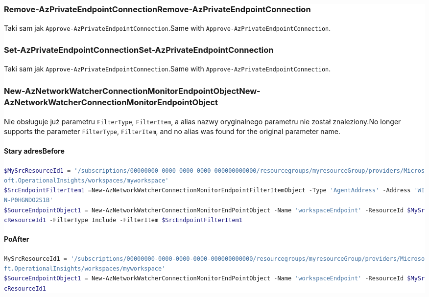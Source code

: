 ### <a name="remove-azprivateendpointconnection"></a><span data-ttu-id="8d14e-326">Remove-AzPrivateEndpointConnection</span><span class="sxs-lookup"><span data-stu-id="8d14e-326">Remove-AzPrivateEndpointConnection</span></span>

<span data-ttu-id="8d14e-327">Taki sam jak `Approve-AzPrivateEndpointConnection`.</span><span class="sxs-lookup"><span data-stu-id="8d14e-327">Same with `Approve-AzPrivateEndpointConnection`.</span></span>

### <a name="set-azprivateendpointconnection"></a><span data-ttu-id="8d14e-328">Set-AzPrivateEndpointConnection</span><span class="sxs-lookup"><span data-stu-id="8d14e-328">Set-AzPrivateEndpointConnection</span></span>

<span data-ttu-id="8d14e-329">Taki sam jak `Approve-AzPrivateEndpointConnection`.</span><span class="sxs-lookup"><span data-stu-id="8d14e-329">Same with `Approve-AzPrivateEndpointConnection`.</span></span>

### <a name="new-aznetworkwatcherconnectionmonitorendpointobject"></a><span data-ttu-id="8d14e-330">New-AzNetworkWatcherConnectionMonitorEndpointObject</span><span class="sxs-lookup"><span data-stu-id="8d14e-330">New-AzNetworkWatcherConnectionMonitorEndpointObject</span></span>

<span data-ttu-id="8d14e-331">Nie obsługuje już parametru `FilterType`, `FilterItem`, a alias nazwy oryginalnego parametru nie został znaleziony.</span><span class="sxs-lookup"><span data-stu-id="8d14e-331">No longer supports the parameter `FilterType`, `FilterItem`, and no alias was found for the original parameter name.</span></span>

#### <a name="before"></a><span data-ttu-id="8d14e-332">Stary adres</span><span class="sxs-lookup"><span data-stu-id="8d14e-332">Before</span></span>

```powershell
$MySrcResourceId1 = '/subscriptions/00000000-0000-0000-0000-000000000000/resourcegroups/myresourceGroup/providers/Microsoft.OperationalInsights/workspaces/myworkspace'
$SrcEndpointFilterItem1 =New-AzNetworkWatcherConnectionMonitorEndpointFilterItemObject -Type 'AgentAddress' -Address 'WIN-P0HGNDO2S1B'
$SourceEndpointObject1 = New-AzNetworkWatcherConnectionMonitorEndPointObject -Name 'workspaceEndpoint' -ResourceId $MySrcResourceId1 -FilterType Include -FilterItem $SrcEndpointFilterItem1
```

#### <a name="after"></a><span data-ttu-id="8d14e-333">Po</span><span class="sxs-lookup"><span data-stu-id="8d14e-333">After</span></span>

```powershell
MySrcResourceId1 = '/subscriptions/00000000-0000-0000-0000-000000000000/resourcegroups/myresourceGroup/providers/Microsoft.OperationalInsights/workspaces/myworkspace'
$SourceEndpointObject1 = New-AzNetworkWatcherConnectionMonitorEndPointObject -Name 'workspaceEndpoint' -ResourceId $MySrcResourceId1
```
